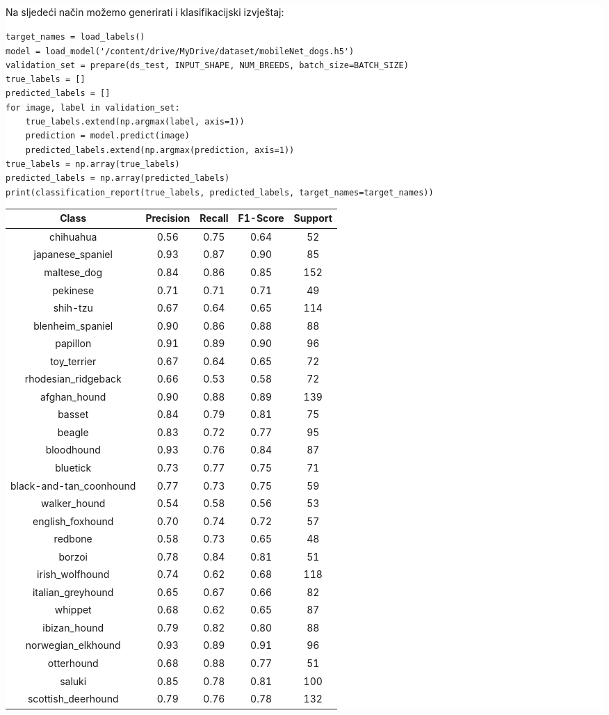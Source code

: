 Na sljedeći način možemo generirati i klasifikacijski izvještaj:

```
target_names = load_labels()
model = load_model('/content/drive/MyDrive/dataset/mobileNet_dogs.h5')
validation_set = prepare(ds_test, INPUT_SHAPE, NUM_BREEDS, batch_size=BATCH_SIZE)
true_labels = []
predicted_labels = []
for image, label in validation_set:
    true_labels.extend(np.argmax(label, axis=1))
    prediction = model.predict(image)
    predicted_labels.extend(np.argmax(prediction, axis=1))
true_labels = np.array(true_labels)
predicted_labels = np.array(predicted_labels)
print(classification_report(true_labels, predicted_labels, target_names=target_names))
```

|             Class              | Precision | Recall | F1-Score | Support |
| :----------------------------: | :-------: | :----: | :------: | :-----: |
|           chihuahua            |   0.56    |  0.75  |   0.64   |   52    |
|        japanese_spaniel        |   0.93    |  0.87  |   0.90   |   85    |
|          maltese_dog           |   0.84    |  0.86  |   0.85   |   152   |
|            pekinese            |   0.71    |  0.71  |   0.71   |   49    |
|            shih-tzu            |   0.67    |  0.64  |   0.65   |   114   |
|        blenheim_spaniel        |   0.90    |  0.86  |   0.88   |   88    |
|            papillon            |   0.91    |  0.89  |   0.90   |   96    |
|          toy_terrier           |   0.67    |  0.64  |   0.65   |   72    |
|      rhodesian_ridgeback       |   0.66    |  0.53  |   0.58   |   72    |
|          afghan_hound          |   0.90    |  0.88  |   0.89   |   139   |
|             basset             |   0.84    |  0.79  |   0.81   |   75    |
|             beagle             |   0.83    |  0.72  |   0.77   |   95    |
|           bloodhound           |   0.93    |  0.76  |   0.84   |   87    |
|            bluetick            |   0.73    |  0.77  |   0.75   |   71    |
|    black-and-tan_coonhound     |   0.77    |  0.73  |   0.75   |   59    |
|          walker_hound          |   0.54    |  0.58  |   0.56   |   53    |
|        english_foxhound        |   0.70    |  0.74  |   0.72   |   57    |
|            redbone             |   0.58    |  0.73  |   0.65   |   48    |
|             borzoi             |   0.78    |  0.84  |   0.81   |   51    |
|        irish_wolfhound         |   0.74    |  0.62  |   0.68   |   118   |
|       italian_greyhound        |   0.65    |  0.67  |   0.66   |   82    |
|            whippet             |   0.68    |  0.62  |   0.65   |   87    |
|          ibizan_hound          |   0.79    |  0.82  |   0.80   |   88    |
|       norwegian_elkhound       |   0.93    |  0.89  |   0.91   |   96    |
|           otterhound           |   0.68    |  0.88  |   0.77   |   51    |
|             saluki             |   0.85    |  0.78  |   0.81   |   100   |
|       scottish_deerhound       |   0.79    |  0.76  |   0.78   |   132   |